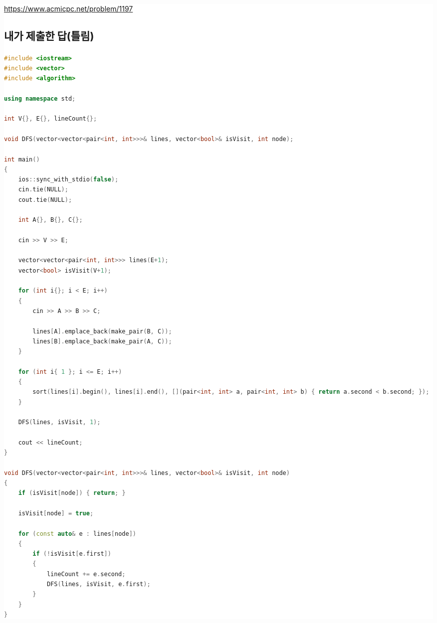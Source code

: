 https://www.acmicpc.net/problem/1197

내가 제출한 답(틀림)
------------------
```cpp
#include <iostream>
#include <vector>
#include <algorithm>

using namespace std;

int V{}, E{}, lineCount{};

void DFS(vector<vector<pair<int, int>>>& lines, vector<bool>& isVisit, int node);

int main()
{
	ios::sync_with_stdio(false);
	cin.tie(NULL);
	cout.tie(NULL);

	int A{}, B{}, C{};

	cin >> V >> E;

	vector<vector<pair<int, int>>> lines(E+1);
	vector<bool> isVisit(V+1);

	for (int i{}; i < E; i++)
	{
		cin >> A >> B >> C;

		lines[A].emplace_back(make_pair(B, C));
		lines[B].emplace_back(make_pair(A, C));
	}

	for (int i{ 1 }; i <= E; i++)
	{
		sort(lines[i].begin(), lines[i].end(), [](pair<int, int> a, pair<int, int> b) { return a.second < b.second; });
	}

	DFS(lines, isVisit, 1);

	cout << lineCount;
}

void DFS(vector<vector<pair<int, int>>>& lines, vector<bool>& isVisit, int node)
{
	if (isVisit[node]) { return; }

	isVisit[node] = true;

	for (const auto& e : lines[node])
	{
		if (!isVisit[e.first])
		{
			lineCount += e.second;
			DFS(lines, isVisit, e.first);
		}
	}
}
```
